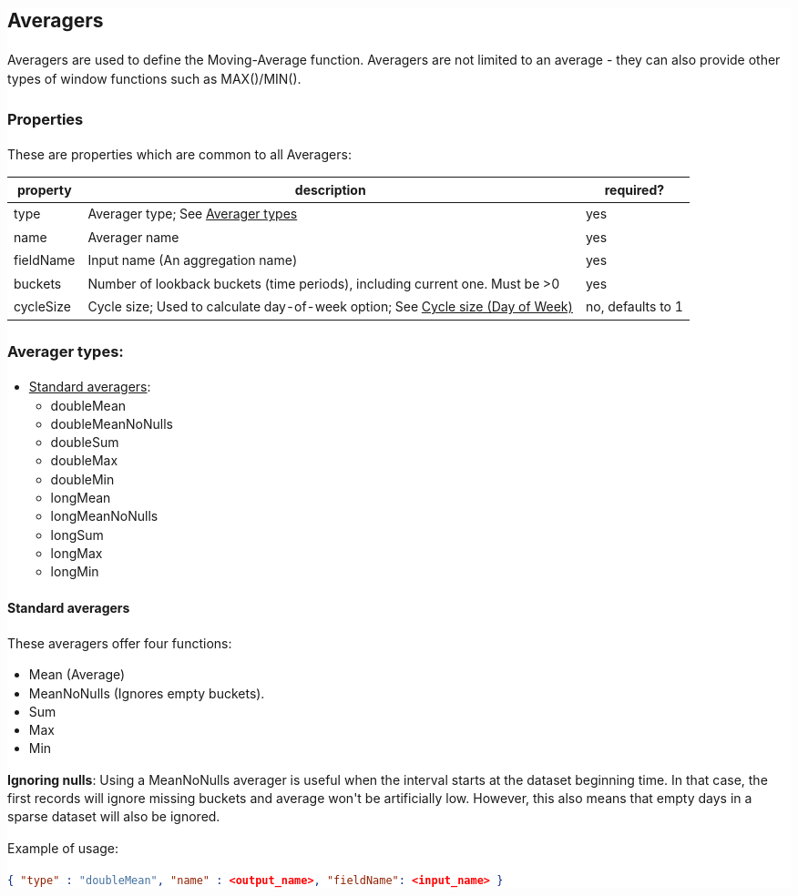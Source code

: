 ## Averagers

Averagers are used to define the Moving-Average function. Averagers are not limited to an average - they can also provide other types of window functions such as MAX()/MIN().

### Properties

These are properties which are common to all Averagers:

|property|description|required?|
|--------|-----------|---------|
|type|Averager type; See [Averager types](#averager-types)|yes|
|name|Averager name|yes|
|fieldName|Input name (An aggregation name)|yes|
|buckets|Number of lookback buckets (time periods), including current one. Must be >0|yes|
|cycleSize|Cycle size; Used to calculate day-of-week option; See [Cycle size (Day of Week)](#cycle-size-day-of-week)|no, defaults to 1|


### Averager types:

* [Standard averagers](#standard-averagers):
  * doubleMean
  * doubleMeanNoNulls
  * doubleSum
  * doubleMax
  * doubleMin
  * longMean
  * longMeanNoNulls
  * longSum
  * longMax
  * longMin

#### Standard averagers

These averagers offer four functions:

* Mean (Average)
* MeanNoNulls (Ignores empty buckets).
* Sum
* Max
* Min

**Ignoring nulls**:
Using a MeanNoNulls averager is useful when the interval starts at the dataset beginning time.
In that case, the first records will ignore missing buckets and average won't be artificially low.
However, this also means that empty days in a sparse dataset will also be ignored.

Example of usage:

```json
{ "type" : "doubleMean", "name" : <output_name>, "fieldName": <input_name> }
```
